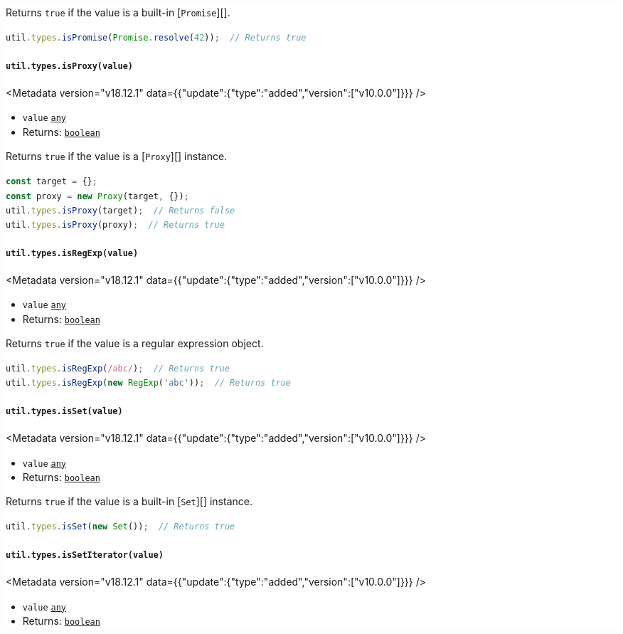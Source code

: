 Returns `true` if the value is a built-in [`Promise`][].

```js
util.types.isPromise(Promise.resolve(42));  // Returns true
```

#### <DataTag tag="M" /> `util.types.isProxy(value)`

<Metadata version="v18.12.1" data={{"update":{"type":"added","version":["v10.0.0"]}}} />

* `value` [`any`](https://developer.mozilla.org/en-US/docs/Web/JavaScript/Data_structures#Data_types)
* Returns: [`boolean`](https://developer.mozilla.org/en-US/docs/Web/JavaScript/Data_structures#Boolean_type)

Returns `true` if the value is a [`Proxy`][] instance.

```js
const target = {};
const proxy = new Proxy(target, {});
util.types.isProxy(target);  // Returns false
util.types.isProxy(proxy);  // Returns true
```

#### <DataTag tag="M" /> `util.types.isRegExp(value)`

<Metadata version="v18.12.1" data={{"update":{"type":"added","version":["v10.0.0"]}}} />

* `value` [`any`](https://developer.mozilla.org/en-US/docs/Web/JavaScript/Data_structures#Data_types)
* Returns: [`boolean`](https://developer.mozilla.org/en-US/docs/Web/JavaScript/Data_structures#Boolean_type)

Returns `true` if the value is a regular expression object.

```js
util.types.isRegExp(/abc/);  // Returns true
util.types.isRegExp(new RegExp('abc'));  // Returns true
```

#### <DataTag tag="M" /> `util.types.isSet(value)`

<Metadata version="v18.12.1" data={{"update":{"type":"added","version":["v10.0.0"]}}} />

* `value` [`any`](https://developer.mozilla.org/en-US/docs/Web/JavaScript/Data_structures#Data_types)
* Returns: [`boolean`](https://developer.mozilla.org/en-US/docs/Web/JavaScript/Data_structures#Boolean_type)

Returns `true` if the value is a built-in [`Set`][] instance.

```js
util.types.isSet(new Set());  // Returns true
```

#### <DataTag tag="M" /> `util.types.isSetIterator(value)`

<Metadata version="v18.12.1" data={{"update":{"type":"added","version":["v10.0.0"]}}} />

* `value` [`any`](https://developer.mozilla.org/en-US/docs/Web/JavaScript/Data_structures#Data_types)
* Returns: [`boolean`](https://developer.mozilla.org/en-US/docs/Web/JavaScript/Data_structures#Boolean_type)
